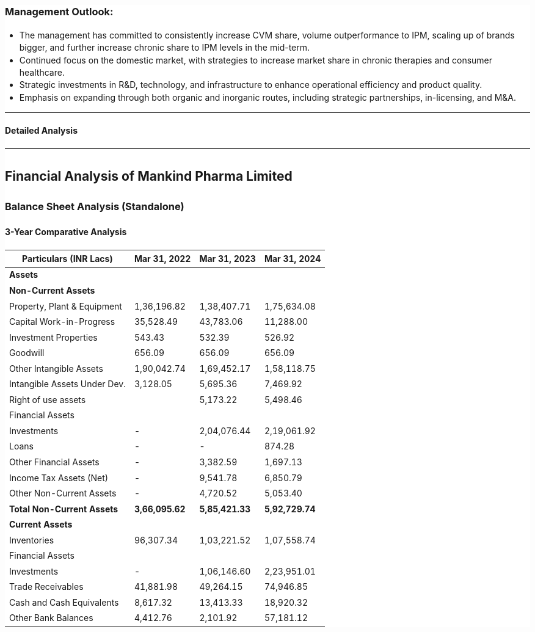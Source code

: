 ### Management Outlook:

*   The management has committed to consistently increase CVM share, volume outperformance to IPM, scaling up of brands bigger, and further increase chronic share to IPM levels in the mid-term.
*   Continued focus on the domestic market, with strategies to increase market share in chronic therapies and consumer healthcare.
*   Strategic investments in R&D, technology, and infrastructure to enhance operational efficiency and product quality.
*   Emphasis on expanding through both organic and inorganic routes, including strategic partnerships, in-licensing, and M&A.

---
#### Detailed Analysis
---
## Financial Analysis of Mankind Pharma Limited

### Balance Sheet Analysis (Standalone)

#### 3-Year Comparative Analysis

| Particulars (INR Lacs)       | Mar 31, 2022 | Mar 31, 2023 | Mar 31, 2024 |
| ----------------------------- | ----------- | ----------- | ----------- |
| **Assets**                    |             |             |             |
| **Non-Current Assets**        |             |             |             |
| Property, Plant & Equipment   | 1,36,196.82 | 1,38,407.71 | 1,75,634.08 |
| Capital Work-in-Progress     | 35,528.49   | 43,783.06   | 11,288.00   |
| Investment Properties         | 543.43      | 532.39      | 526.92      |
| Goodwill                      | 656.09      | 656.09      | 656.09      |
| Other Intangible Assets       | 1,90,042.74 | 1,69,452.17 | 1,58,118.75 |
| Intangible Assets Under Dev.  | 3,128.05    | 5,695.36    | 7,469.92    |
| Right of use assets          |             |   5,173.22   |  5,498.46    |
| Financial Assets              |             |             |             |
|   Investments                 | -           | 2,04,076.44 | 2,19,061.92 |
|   Loans                       | -           | -           | 874.28      |
|   Other Financial Assets      | -           | 3,382.59    | 1,697.13    |
| Income Tax Assets (Net)      | -           | 9,541.78    | 6,850.79    |
| Other Non-Current Assets      | -           | 4,720.52    | 5,053.40    |
| **Total Non-Current Assets**  | **3,66,095.62**   |    **5,85,421.33**         |  **5,92,729.74**             |
| **Current Assets**            |             |             |             |
| Inventories                   | 96,307.34   | 1,03,221.52 | 1,07,558.74 |
| Financial Assets              |             |             |             |
|   Investments                 | -           | 1,06,146.60 | 2,23,951.01 |
|   Trade Receivables           | 41,881.98   | 49,264.15   | 74,946.85   |
|   Cash and Cash Equivalents    | 8,617.32    | 13,413.33   | 18,920.32   |
|   Other Bank Balances         | 4,412.76    | 2,101.92    | 57,181.12   |